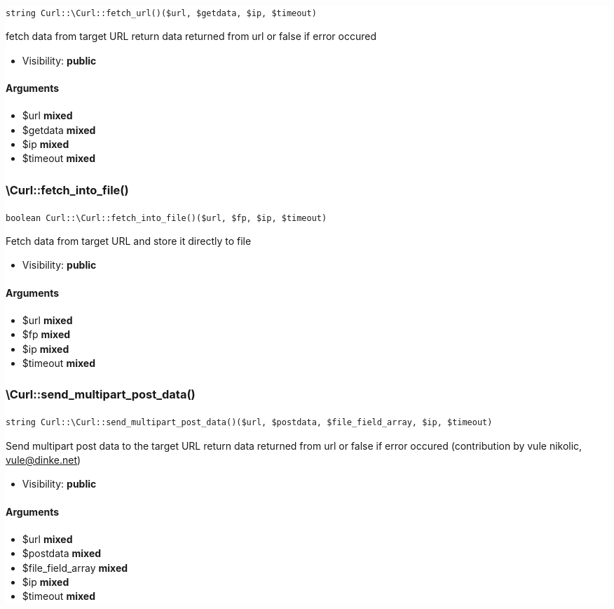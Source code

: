 ```
string Curl::\Curl::fetch_url()($url, $getdata, $ip, $timeout)
```

fetch data from target URL
return data returned from url or false if error occured



* Visibility: **public**

#### Arguments

* $url **mixed**
* $getdata **mixed**
* $ip **mixed**
* $timeout **mixed**



### \Curl::fetch_into_file()

```
boolean Curl::\Curl::fetch_into_file()($url, $fp, $ip, $timeout)
```

Fetch data from target URL
and store it directly to file



* Visibility: **public**

#### Arguments

* $url **mixed**
* $fp **mixed**
* $ip **mixed**
* $timeout **mixed**



### \Curl::send_multipart_post_data()

```
string Curl::\Curl::send_multipart_post_data()($url, $postdata, $file_field_array, $ip, $timeout)
```

Send multipart post data to the target URL
return data returned from url or false if error occured
(contribution by vule nikolic, vule@dinke.net)



* Visibility: **public**

#### Arguments

* $url **mixed**
* $postdata **mixed**
* $file_field_array **mixed**
* $ip **mixed**
* $timeout **mixed**
